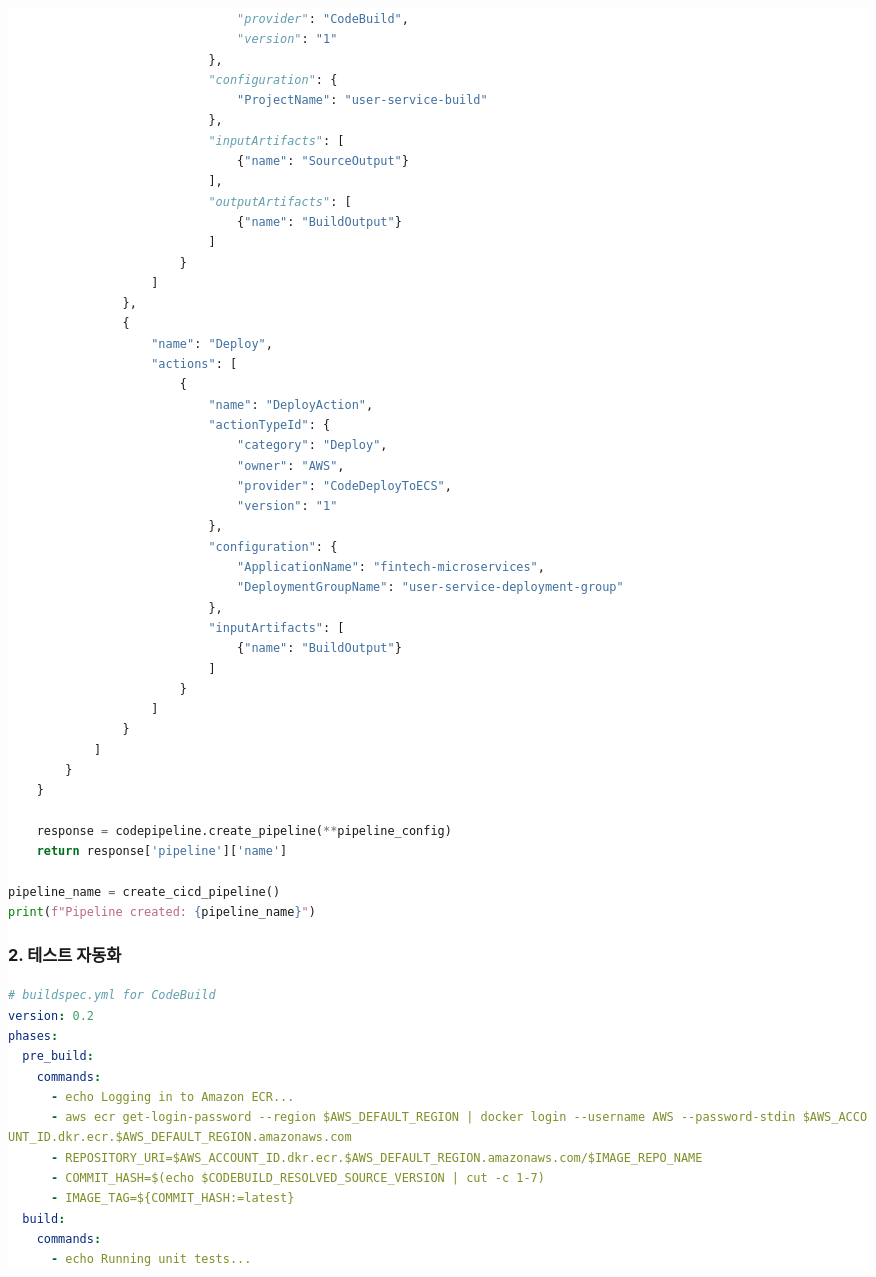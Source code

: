 ```python
                                "provider": "CodeBuild",
                                "version": "1"
                            },
                            "configuration": {
                                "ProjectName": "user-service-build"
                            },
                            "inputArtifacts": [
                                {"name": "SourceOutput"}
                            ],
                            "outputArtifacts": [
                                {"name": "BuildOutput"}
                            ]
                        }
                    ]
                },
                {
                    "name": "Deploy",
                    "actions": [
                        {
                            "name": "DeployAction",
                            "actionTypeId": {
                                "category": "Deploy",
                                "owner": "AWS",
                                "provider": "CodeDeployToECS",
                                "version": "1"
                            },
                            "configuration": {
                                "ApplicationName": "fintech-microservices",
                                "DeploymentGroupName": "user-service-deployment-group"
                            },
                            "inputArtifacts": [
                                {"name": "BuildOutput"}
                            ]
                        }
                    ]
                }
            ]
        }
    }
    
    response = codepipeline.create_pipeline(**pipeline_config)
    return response['pipeline']['name']

pipeline_name = create_cicd_pipeline()
print(f"Pipeline created: {pipeline_name}")
```

### 2. 테스트 자동화
```yaml
# buildspec.yml for CodeBuild
version: 0.2
phases:
  pre_build:
    commands:
      - echo Logging in to Amazon ECR...
      - aws ecr get-login-password --region $AWS_DEFAULT_REGION | docker login --username AWS --password-stdin $AWS_ACCOUNT_ID.dkr.ecr.$AWS_DEFAULT_REGION.amazonaws.com
      - REPOSITORY_URI=$AWS_ACCOUNT_ID.dkr.ecr.$AWS_DEFAULT_REGION.amazonaws.com/$IMAGE_REPO_NAME
      - COMMIT_HASH=$(echo $CODEBUILD_RESOLVED_SOURCE_VERSION | cut -c 1-7)
      - IMAGE_TAG=${COMMIT_HASH:=latest}
  build:
    commands:
      - echo Running unit tests...
```